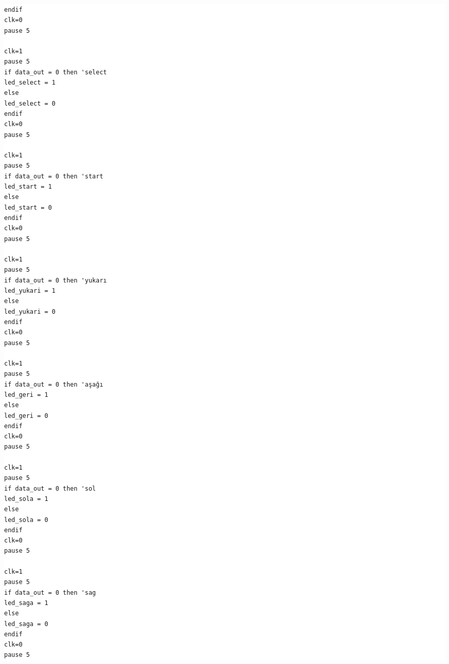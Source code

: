 ```basic
endif
clk=0
pause 5

clk=1
pause 5
if data_out = 0 then 'select
led_select = 1
else
led_select = 0
endif
clk=0
pause 5

clk=1
pause 5
if data_out = 0 then 'start
led_start = 1
else
led_start = 0
endif
clk=0
pause 5

clk=1
pause 5
if data_out = 0 then 'yukarı
led_yukari = 1
else
led_yukari = 0
endif
clk=0
pause 5

clk=1
pause 5
if data_out = 0 then 'aşağı
led_geri = 1
else
led_geri = 0
endif
clk=0
pause 5

clk=1
pause 5
if data_out = 0 then 'sol
led_sola = 1
else
led_sola = 0
endif
clk=0
pause 5

clk=1
pause 5
if data_out = 0 then 'sag
led_saga = 1
else
led_saga = 0
endif
clk=0
pause 5
```